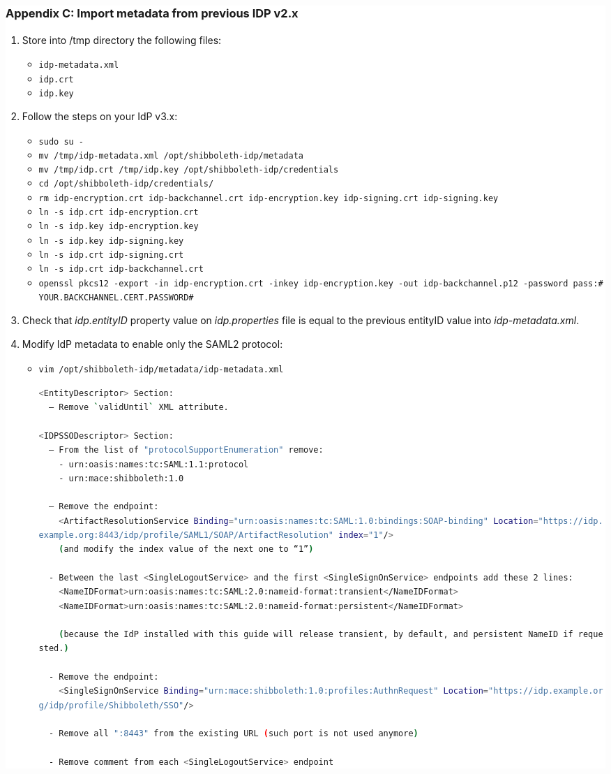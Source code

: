 ### Appendix C: Import metadata from previous IDP v2.x ###

1. Store into /tmp directory the following files:
   * `idp-metadata.xml`
   * `idp.crt`
   * `idp.key`

2. Follow the steps on your IdP v3.x:
   * `sudo su -`
   * `mv /tmp/idp-metadata.xml /opt/shibboleth-idp/metadata`
   * `mv /tmp/idp.crt /tmp/idp.key /opt/shibboleth-idp/credentials`
   * `cd /opt/shibboleth-idp/credentials/`
   * `rm idp-encryption.crt idp-backchannel.crt idp-encryption.key idp-signing.crt idp-signing.key`
   * `ln -s idp.crt idp-encryption.crt`
   * `ln -s idp.key idp-encryption.key`
   * `ln -s idp.key idp-signing.key`
   * `ln -s idp.crt idp-signing.crt`
   * `ln -s idp.crt idp-backchannel.crt`
   * `openssl pkcs12 -export -in idp-encryption.crt -inkey idp-encryption.key -out idp-backchannel.p12 -password pass:#YOUR.BACKCHANNEL.CERT.PASSWORD#`

3. Check that *idp.entityID* property value on *idp.properties* file is equal to the previous entityID value into *idp-metadata.xml*.

4. Modify IdP metadata to enable only the SAML2 protocol:
   * `vim /opt/shibboleth-idp/metadata/idp-metadata.xml`
 
      ```bash
      <EntityDescriptor> Section:
        – Remove `validUntil` XML attribute.

      <IDPSSODescriptor> Section:
        – From the list of "protocolSupportEnumeration" remove:
          - urn:oasis:names:tc:SAML:1.1:protocol
          - urn:mace:shibboleth:1.0

        – Remove the endpoint:
          <ArtifactResolutionService Binding="urn:oasis:names:tc:SAML:1.0:bindings:SOAP-binding" Location="https://idp.example.org:8443/idp/profile/SAML1/SOAP/ArtifactResolution" index="1"/>
          (and modify the index value of the next one to “1”)

        - Between the last <SingleLogoutService> and the first <SingleSignOnService> endpoints add these 2 lines:
          <NameIDFormat>urn:oasis:names:tc:SAML:2.0:nameid-format:transient</NameIDFormat>
          <NameIDFormat>urn:oasis:names:tc:SAML:2.0:nameid-format:persistent</NameIDFormat>

          (because the IdP installed with this guide will release transient, by default, and persistent NameID if requested.)

        - Remove the endpoint: 
          <SingleSignOnService Binding="urn:mace:shibboleth:1.0:profiles:AuthnRequest" Location="https://idp.example.org/idp/profile/Shibboleth/SSO"/>
       
        - Remove all ":8443" from the existing URL (such port is not used anymore)
	
        - Remove comment from each <SingleLogoutService> endpoint
